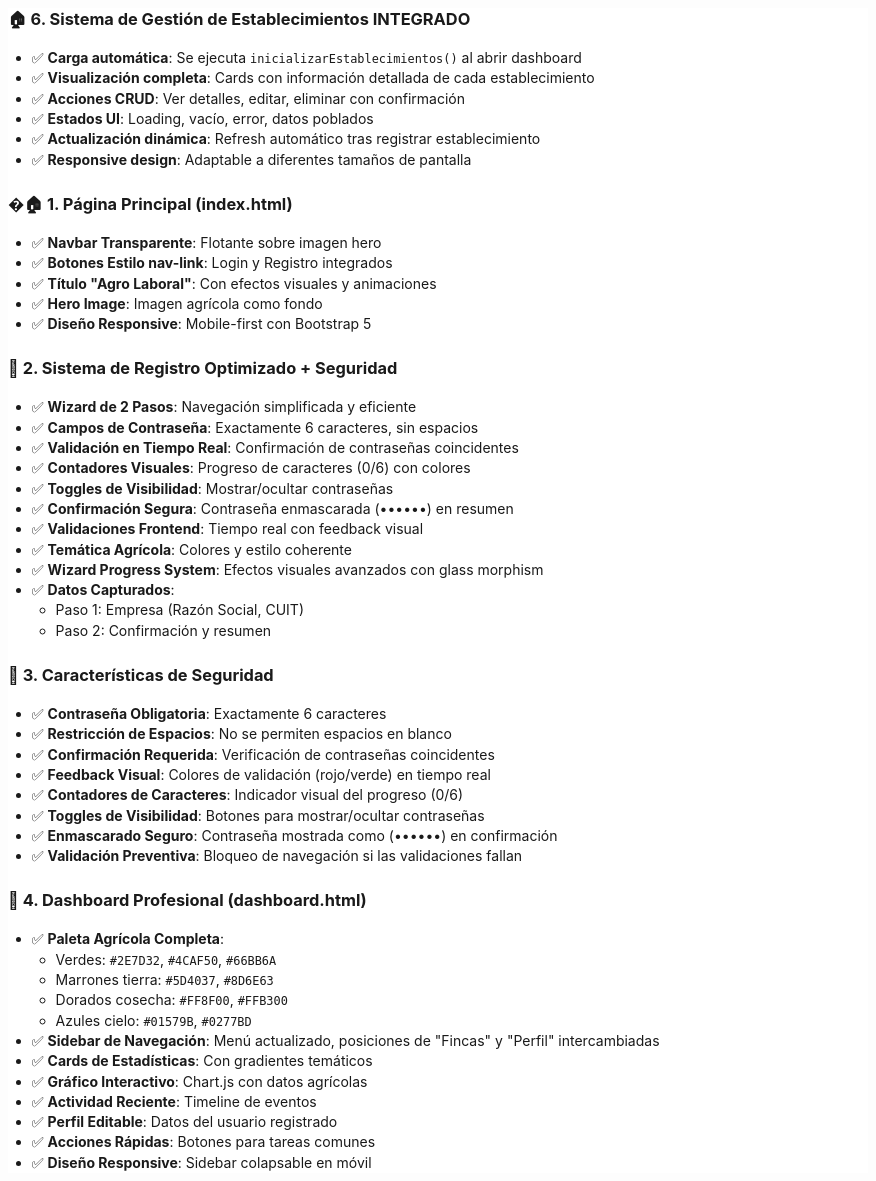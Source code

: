 ### 🏠 **6. Sistema de Gestión de Establecimientos INTEGRADO**
- ✅ **Carga automática**: Se ejecuta `inicializarEstablecimientos()` al abrir dashboard
- ✅ **Visualización completa**: Cards con información detallada de cada establecimiento
- ✅ **Acciones CRUD**: Ver detalles, editar, eliminar con confirmación
- ✅ **Estados UI**: Loading, vacío, error, datos poblados
- ✅ **Actualización dinámica**: Refresh automático tras registrar establecimiento
- ✅ **Responsive design**: Adaptable a diferentes tamaños de pantalla

### �🏠 **1. Página Principal (index.html)**
- ✅ **Navbar Transparente**: Flotante sobre imagen hero
- ✅ **Botones Estilo nav-link**: Login y Registro integrados
- ✅ **Título "Agro Laboral"**: Con efectos visuales y animaciones
- ✅ **Hero Image**: Imagen agrícola como fondo
- ✅ **Diseño Responsive**: Mobile-first con Bootstrap 5

### 📝 **2. Sistema de Registro Optimizado + Seguridad**
- ✅ **Wizard de 2 Pasos**: Navegación simplificada y eficiente
- ✅ **Campos de Contraseña**: Exactamente 6 caracteres, sin espacios
- ✅ **Validación en Tiempo Real**: Confirmación de contraseñas coincidentes
- ✅ **Contadores Visuales**: Progreso de caracteres (0/6) con colores
- ✅ **Toggles de Visibilidad**: Mostrar/ocultar contraseñas
- ✅ **Confirmación Segura**: Contraseña enmascarada (••••••) en resumen
- ✅ **Validaciones Frontend**: Tiempo real con feedback visual
- ✅ **Temática Agrícola**: Colores y estilo coherente
- ✅ **Wizard Progress System**: Efectos visuales avanzados con glass morphism
- ✅ **Datos Capturados**:
  - Paso 1: Empresa (Razón Social, CUIT)
  - Paso 2: Confirmación y resumen

### 🔐 **3. Características de Seguridad**
- ✅ **Contraseña Obligatoria**: Exactamente 6 caracteres
- ✅ **Restricción de Espacios**: No se permiten espacios en blanco
- ✅ **Confirmación Requerida**: Verificación de contraseñas coincidentes
- ✅ **Feedback Visual**: Colores de validación (rojo/verde) en tiempo real
- ✅ **Contadores de Caracteres**: Indicador visual del progreso (0/6)
- ✅ **Toggles de Visibilidad**: Botones para mostrar/ocultar contraseñas
- ✅ **Enmascarado Seguro**: Contraseña mostrada como (••••••) en confirmación
- ✅ **Validación Preventiva**: Bloqueo de navegación si las validaciones fallan

### 🎨 **4. Dashboard Profesional (dashboard.html)**
- ✅ **Paleta Agrícola Completa**: 
  - Verdes: `#2E7D32`, `#4CAF50`, `#66BB6A`
  - Marrones tierra: `#5D4037`, `#8D6E63`
  - Dorados cosecha: `#FF8F00`, `#FFB300`
  - Azules cielo: `#01579B`, `#0277BD`
- ✅ **Sidebar de Navegación**: Menú actualizado, posiciones de "Fincas" y "Perfil" intercambiadas
- ✅ **Cards de Estadísticas**: Con gradientes temáticos
- ✅ **Gráfico Interactivo**: Chart.js con datos agrícolas
- ✅ **Actividad Reciente**: Timeline de eventos
- ✅ **Perfil Editable**: Datos del usuario registrado
- ✅ **Acciones Rápidas**: Botones para tareas comunes
- ✅ **Diseño Responsive**: Sidebar colapsable en móvil

